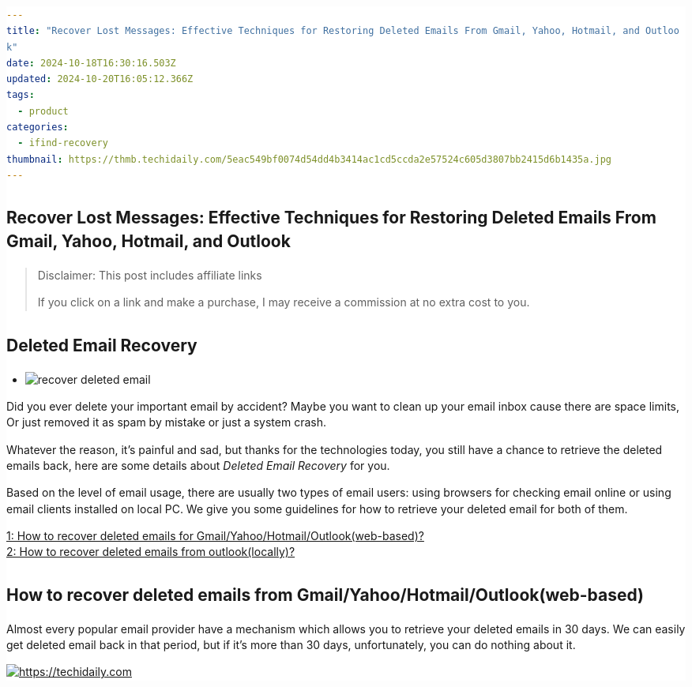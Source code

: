 ```yaml
---
title: "Recover Lost Messages: Effective Techniques for Restoring Deleted Emails From Gmail, Yahoo, Hotmail, and Outlook"
date: 2024-10-18T16:30:16.503Z
updated: 2024-10-20T16:05:12.366Z
tags:
  - product
categories:
  - ifind-recovery
thumbnail: https://thmb.techidaily.com/5eac549bf0074d54dd4b3414ac1cd5ccda2e57524c605d3807bb2415d6b1435a.jpg
---
```


## Recover Lost Messages: Effective Techniques for Restoring Deleted Emails From Gmail, Yahoo, Hotmail, and Outlook

>  Disclaimer: This post includes affiliate links
>
>  If you click on a link and make a purchase, I may receive a commission at no extra cost to you.
>

## Deleted Email Recovery

* ![recover deleted email](https://i0.wp.com/www.ifind-recovery.com/wp-content/uploads/2018/11/recover-deleted-email.jpg?fit=640%2C426&ssl=1)

Did you ever delete your important email by accident? Maybe you want to clean up your email inbox cause there are space limits, Or just removed it as spam by mistake or just a system crash.

Whatever the reason, it’s painful and sad, but thanks for the technologies today, you still have a chance to retrieve the deleted emails back, here are some details about _Deleted Email Recovery_ for you.

Based on the level of email usage, there are usually two types of email users: using browsers for checking email online or using email clients installed on local PC. We give you some guidelines for how to retrieve your deleted email for both of them.

[1: How to recover deleted emails for Gmail/Yahoo/Hotmail/Outlook(web-based)?](https://www.ifind-recovery.com/how-to/deleted-email-recovery/#part1)  
[2: How to recover deleted emails from outlook(locally)?](https://www.ifind-recovery.com/how-to/deleted-email-recovery/#part2)

## How to recover deleted emails from Gmail/Yahoo/Hotmail/Outlook(web-based)

Almost every popular email provider have a mechanism which allows you to retrieve your deleted emails in 30 days. We can easily get deleted email back in that period, but if it’s more than 30 days, unfortunately, you can do nothing about it.


<a href="https://imp.i357552.net/c/5597632/863035/11832" target="_top" id="863035">
  <img src="//a.impactradius-go.com/display-ad/11832-863035" border="0" alt="https://techidaily.com" width="728" height="90"/>
</a>
<img height="0" width="0" src="https://imp.i357552.net/i/5597632/863035/11832" style="position:absolute;visibility:hidden;" border="0" />
